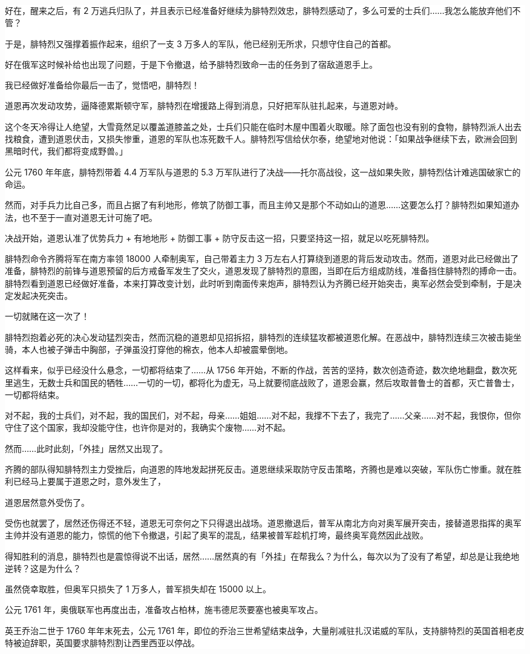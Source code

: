 
好在，醒来之后，有 2 万逃兵归队了，并且表示已经准备好继续为腓特烈效忠，腓特烈感动了，多么可爱的士兵们……我怎么能放弃他们不管？


于是，腓特烈又强撑着振作起来，组织了一支 3 万多人的军队，他已经别无所求，只想守住自己的首都。


好在俄军这时候补给也出现了问题，于是下令撤退，给予腓特烈致命一击的任务到了宿敌道恩手上。


我已经做好准备给你最后一击了，觉悟吧，腓特烈！


道恩再次发动攻势，逼降德累斯顿守军，腓特烈在增援路上得到消息，只好把军队驻扎起来，与道恩对峙。


这个冬天冷得让人绝望，大雪竟然足以覆盖道膝盖之处，士兵们只能在临时木屋中围着火取暖。除了面包也没有别的食物，腓特烈派人出去找粮食，遭到道恩伏击，又损失惨重，道恩的军队也冻死数千人。腓特烈写信给伏尔泰，绝望地对他说：「如果战争继续下去，欧洲会回到黑暗时代，我们都将变成野兽。」


公元 1760 年年底，腓特烈带着 4.4 万军队与道恩的 5.3 万军队进行了决战——托尔高战役，这一战如果失败，腓特烈估计难逃国破家亡的命运。


然而，对手兵力比自己多，而且占据了有利地形，修筑了防御工事，而且主帅又是那个不动如山的道恩……这要怎么打？腓特烈如果知道办法，也不至于一直对道恩无计可施了吧。


决战开始，道恩认准了优势兵力 + 有地地形 + 防御工事 + 防守反击这一招，只要坚持这一招，就足以吃死腓特烈。


腓特烈命令齐腾将军在南方率领 18000 人牵制奥军，自己带着主力 3 万左右人打算绕到道恩的背后发动攻击。然而，道恩对此已经做出了准备，腓特烈的前锋与道恩预留的后方戒备军发生了交火，道恩发现了腓特烈的意图，当即在后方组成防线，准备挡住腓特烈的搏命一击。腓特烈看到道恩已经做好准备，本来打算改变计划，此时听到南面传来炮声，腓特烈认为齐腾已经开始突击，奥军必然会受到牵制，于是决定发起决死突击。


一切就赌在这一次了！


腓特烈抱着必死的决心发动猛烈突击，然而沉稳的道恩却见招拆招，腓特烈的连续猛攻都被道恩化解。在恶战中，腓特烈连续三次被击毙坐骑，本人也被子弹击中胸部，子弹虽没打穿他的棉衣，他本人却被震晕倒地。


这样看来，似乎已经没什么悬念，一切都将结束了……从 1756 年开始，不断的作战，苦苦的坚持，数次创造奇迹，数次绝地翻盘，数次死里逃生，无数士兵和国民的牺牲……一切的一切，都将化为虚无，马上就要彻底战败了，道恩会赢，然后攻取普鲁士的首都，灭亡普鲁士，一切都将结束。


对不起，我的士兵们，对不起，我的国民们，对不起，母亲……姐姐……对不起，我撑不下去了，我完了……父亲……对不起，我恨你，但你守住了这个国家，我却没能守住，也许你是对的，我确实个废物……对不起。


然而……此时此刻，「外挂」居然又出现了。


齐腾的部队得知腓特烈主力受挫后，向道恩的阵地发起拼死反击。道恩继续采取防守反击策略，齐腾也是难以突破，军队伤亡惨重。就在胜利已经马上要属于道恩之时，意外发生了，


道恩居然意外受伤了。


受伤也就罢了，居然还伤得还不轻，道恩无可奈何之下只得退出战场。道恩撤退后，普军从南北方向对奥军展开突击，接替道恩指挥的奥军主帅并没有道恩的能力，惊慌的他下令撤退，引起了奥军的混乱，结果被普军趁机打垮，最终奥军竟然因此战败。


得知胜利的消息，腓特烈也是震惊得说不出话，居然……居然真的有「外挂」在帮我么？为什么，每次以为了没有了希望，却总是让我绝地逆转？这是为什么？


虽然侥幸取胜，但奥军只损失了 1 万多人，普军损失却在 15000 以上。


公元 1761 年，奥俄联军也再度出击，准备攻占柏林，施韦德尼茨要塞也被奥军攻占。


英王乔治二世于 1760 年年末死去，公元 1761 年，即位的乔治三世希望结束战争，大量削减驻扎汉诺威的军队，支持腓特烈的英国首相老皮特被迫辞职，英国要求腓特烈割让西里西亚以停战。

